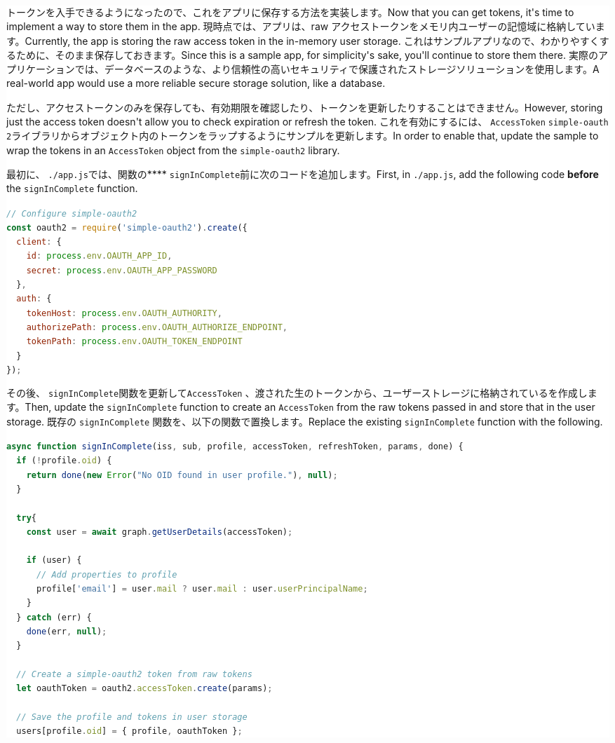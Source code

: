 <span data-ttu-id="1a9c6-142">トークンを入手できるようになったので、これをアプリに保存する方法を実装します。</span><span class="sxs-lookup"><span data-stu-id="1a9c6-142">Now that you can get tokens, it's time to implement a way to store them in the app.</span></span> <span data-ttu-id="1a9c6-143">現時点では、アプリは、raw アクセストークンをメモリ内ユーザーの記憶域に格納しています。</span><span class="sxs-lookup"><span data-stu-id="1a9c6-143">Currently, the app is storing the raw access token in the in-memory user storage.</span></span> <span data-ttu-id="1a9c6-144">これはサンプルアプリなので、わかりやすくするために、そのまま保存しておきます。</span><span class="sxs-lookup"><span data-stu-id="1a9c6-144">Since this is a sample app, for simplicity's sake, you'll continue to store them there.</span></span> <span data-ttu-id="1a9c6-145">実際のアプリケーションでは、データベースのような、より信頼性の高いセキュリティで保護されたストレージソリューションを使用します。</span><span class="sxs-lookup"><span data-stu-id="1a9c6-145">A real-world app would use a more reliable secure storage solution, like a database.</span></span>

<span data-ttu-id="1a9c6-146">ただし、アクセストークンのみを保存しても、有効期限を確認したり、トークンを更新したりすることはできません。</span><span class="sxs-lookup"><span data-stu-id="1a9c6-146">However, storing just the access token doesn't allow you to check expiration or refresh the token.</span></span> <span data-ttu-id="1a9c6-147">これを有効にするには、 `AccessToken` `simple-oauth2`ライブラリからオブジェクト内のトークンをラップするようにサンプルを更新します。</span><span class="sxs-lookup"><span data-stu-id="1a9c6-147">In order to enable that, update the sample to wrap the tokens in an `AccessToken` object from the `simple-oauth2` library.</span></span>

<span data-ttu-id="1a9c6-148">最初に、 `./app.js`では、関数の\*\*\*\* `signInComplete`前に次のコードを追加します。</span><span class="sxs-lookup"><span data-stu-id="1a9c6-148">First, in `./app.js`, add the following code **before** the `signInComplete` function.</span></span>

```js
// Configure simple-oauth2
const oauth2 = require('simple-oauth2').create({
  client: {
    id: process.env.OAUTH_APP_ID,
    secret: process.env.OAUTH_APP_PASSWORD
  },
  auth: {
    tokenHost: process.env.OAUTH_AUTHORITY,
    authorizePath: process.env.OAUTH_AUTHORIZE_ENDPOINT,
    tokenPath: process.env.OAUTH_TOKEN_ENDPOINT
  }
});
```

<span data-ttu-id="1a9c6-149">その後、 `signInComplete`関数を更新して`AccessToken` 、渡された生のトークンから、ユーザーストレージに格納されているを作成します。</span><span class="sxs-lookup"><span data-stu-id="1a9c6-149">Then, update the `signInComplete` function to create an `AccessToken` from the raw tokens passed in and store that in the user storage.</span></span> <span data-ttu-id="1a9c6-150">既存の `signInComplete` 関数を、以下の関数で置換します。</span><span class="sxs-lookup"><span data-stu-id="1a9c6-150">Replace the existing `signInComplete` function with the following.</span></span>

```js
async function signInComplete(iss, sub, profile, accessToken, refreshToken, params, done) {
  if (!profile.oid) {
    return done(new Error("No OID found in user profile."), null);
  }

  try{
    const user = await graph.getUserDetails(accessToken);

    if (user) {
      // Add properties to profile
      profile['email'] = user.mail ? user.mail : user.userPrincipalName;
    }
  } catch (err) {
    done(err, null);
  }

  // Create a simple-oauth2 token from raw tokens
  let oauthToken = oauth2.accessToken.create(params);

  // Save the profile and tokens in user storage
  users[profile.oid] = { profile, oauthToken };
```